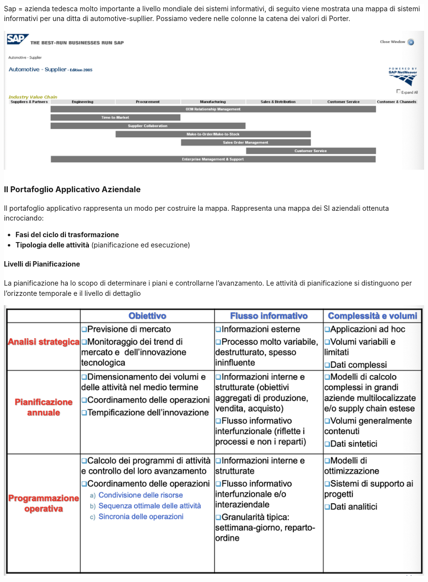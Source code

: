 Sap = azienda tedesca molto importante a livello mondiale dei sistemi informativi, di seguito viene mostrata una mappa di sistemi informativi per una ditta di automotive-supllier.
Possiamo vedere nelle colonne la catena dei valori di Porter.

![Testo alternativo](/ANNO%201/1.1/Sistemi%20Informativi/asset/ClassificazioneSI/sap.png)

### Il Portafoglio Applicativo Aziendale

Il portafoglio applicativo rappresenta un modo per costruire la mappa.
Rappresenta una mappa dei SI aziendali ottenuta incrociando:

- **Fasi del ciclo di trasformazione**
- **Tipologia delle attività** (pianificazione ed esecuzione)

#### Livelli di Pianificazione

La pianificazione ha lo scopo di determinare i piani e controllarne l’avanzamento. Le attività di pianificazione si distinguono per l’orizzonte temporale e il livello di dettaglio

![Testo alternativo](/ANNO%201/1.1/Sistemi%20Informativi/asset/ClassificazioneSI/profilo-livelli.png)
